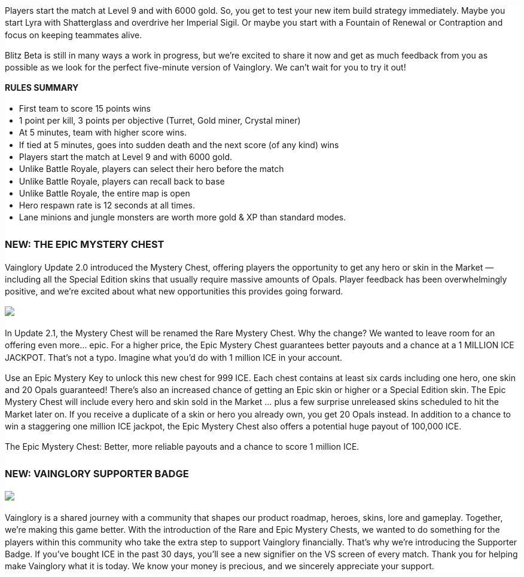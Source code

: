 Players start the match at Level 9 and with 6000 gold. So, you get to test your new item build strategy immediately. Maybe you start Lyra with Shatterglass and overdrive her Imperial Sigil. Or maybe you start with a Fountain of Renewal or Contraption and focus on keeping teammates alive.

Blitz Beta is still in many ways a work in progress, but we’re excited to share it now and get as much feedback from you as possible as we look for the perfect five-minute version of Vainglory. We can’t wait for you to try it out!

**RULES SUMMARY**

* First team to score 15 points wins
* 1 point per kill, 3 points per objective \(Turret, Gold miner, Crystal miner\)
* At 5 minutes, team with higher score wins.
* If tied at 5 minutes, goes into sudden death and the next score \(of any kind\) wins
* Players start the match at Level 9 and with 6000 gold.
* Unlike Battle Royale, players can select their hero before the match
* Unlike Battle Royale, players can recall back to base
* Unlike Battle Royale, the entire map is open
* Hero respawn rate is 12 seconds at all times.
* Lane minions and jungle monsters are worth more gold & XP than standard modes.

### NEW: THE EPIC MYSTERY CHEST

Vainglory Update 2.0 introduced the Mystery Chest, offering players the opportunity to get any hero or skin in the Market — including all the Special Edition skins that usually require massive amounts of Opals. Player feedback has been overwhelmingly positive, and we’re excited about what new opportunities this provides going forward.

![](https://jd3sljkvzi-flywheel.netdna-ssl.com/wp-content/uploads/2017/01/epic-mystery-chest-e1484682075346.png)

In Update 2.1, the Mystery Chest will be renamed the Rare Mystery Chest. Why the change? We wanted to leave room for an offering even more… epic. For a higher price, the Epic Mystery Chest guarantees better payouts and a chance at a 1 MILLION ICE JACKPOT. That’s not a typo. Imagine what you’d do with 1 million ICE in your account.

Use an Epic Mystery Key to unlock this new chest for 999 ICE. Each chest contains at least six cards including one hero, one skin and 20 Opals guaranteed! There’s also an increased chance of getting an Epic skin or higher or a Special Edition skin. The Epic Mystery Chest will include every hero and skin sold in the Market … plus a few surprise unreleased skins scheduled to hit the Market later on. If you receive a duplicate of a skin or hero you already own, you get 20 Opals instead. In addition to a chance to win a staggering one million ICE jackpot, the Epic Mystery Chest also offers a potential huge payout of 100,000 ICE.

The Epic Mystery Chest: Better, more reliable payouts and a chance to score 1 million ICE.

### NEW: VAINGLORY SUPPORTER BADGE

![](https://jd3sljkvzi-flywheel.netdna-ssl.com/wp-content/uploads/2017/01/supporter-badge-e1484681974296.jpg)

Vainglory is a shared journey with a community that shapes our product roadmap, heroes, skins, lore and gameplay. Together, we’re making this game better. With the introduction of the Rare and Epic Mystery Chests, we wanted to do something for the players within this community who take the extra step to support Vainglory financially. That’s why we’re introducing the Supporter Badge. If you’ve bought ICE in the past 30 days, you’ll see a new signifier on the VS screen of every match. Thank you for helping make Vainglory what it is today. We know your money is precious, and we sincerely appreciate your support.
